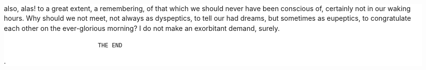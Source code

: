 also, alas! to a great extent, a remembering, of that which we
should never have been conscious of, certainly not in our waking
hours. Why should we not meet, not always as dyspeptics, to tell our
had dreams, but sometimes as eupeptics, to congratulate each other
on the ever-glorious morning? I do not make an exorbitant demand,
surely.

                               THE END
.</p></body>